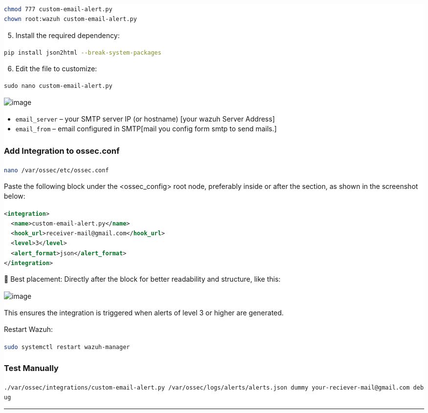 ```bash
chmod 777 custom-email-alert.py
chown root:wazuh custom-email-alert.py
```

5. Install the required dependency:

```bash
pip install json2html --break-system-packages
```

6. Edit the file to customize:
```
sudo nano custom-email-alert.py
```

![image](https://github.com/user-attachments/assets/413dde07-d01c-4dbd-9659-635db57f43d1)


* `email_server` – your SMTP server IP (or hostname) [your wazuh Server Address]
* `email_from` – email configured in SMTP[mail you config form smtp to send mails.]

### Add Integration to ossec.conf

```bash
nano /var/ossec/etc/ossec.conf
```

Paste the following block under the <ossec_config> root node, preferably inside or after the <alerts> section, as shown in the screenshot below:

```xml
<integration>
  <name>custom-email-alert.py</name>
  <hook_url>receiver-mail@gmail.com</hook_url>
  <level>3</level>
  <alert_format>json</alert_format>
</integration>
```
📌 Best placement: Directly after the <alerts> block for better readability and structure, like this:

![image](https://github.com/user-attachments/assets/3388bace-3b32-4144-a883-476608e88b8b)

This ensures the integration is triggered when alerts of level 3 or higher are generated.

Restart Wazuh:

```bash
sudo systemctl restart wazuh-manager
```

### Test Manually

```bash
./var/ossec/integrations/custom-email-alert.py /var/ossec/logs/alerts/alerts.json dummy your-reciever-mail@gmail.com debug
```

---